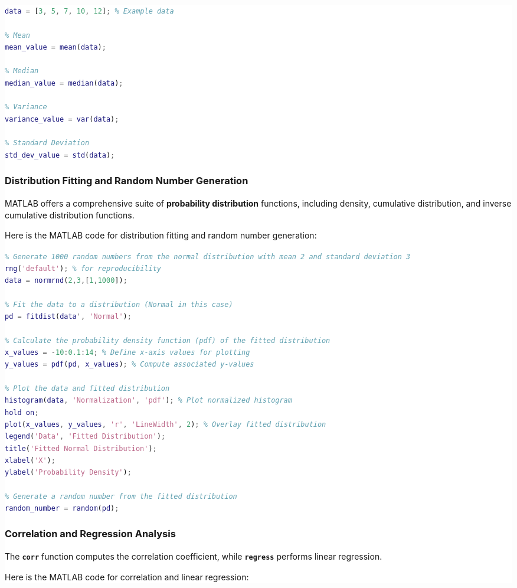 ```matlab
data = [3, 5, 7, 10, 12]; % Example data

% Mean
mean_value = mean(data);

% Median
median_value = median(data);

% Variance
variance_value = var(data);

% Standard Deviation
std_dev_value = std(data);
```

### Distribution Fitting and Random Number Generation

MATLAB offers a comprehensive suite of **probability distribution** functions, including density, cumulative distribution, and inverse cumulative distribution functions. 

Here is the MATLAB code for distribution fitting and random number generation:

```matlab
% Generate 1000 random numbers from the normal distribution with mean 2 and standard deviation 3
rng('default'); % for reproducibility
data = normrnd(2,3,[1,1000]);

% Fit the data to a distribution (Normal in this case)
pd = fitdist(data', 'Normal');

% Calculate the probability density function (pdf) of the fitted distribution
x_values = -10:0.1:14; % Define x-axis values for plotting
y_values = pdf(pd, x_values); % Compute associated y-values

% Plot the data and fitted distribution
histogram(data, 'Normalization', 'pdf'); % Plot normalized histogram
hold on;
plot(x_values, y_values, 'r', 'LineWidth', 2); % Overlay fitted distribution
legend('Data', 'Fitted Distribution');
title('Fitted Normal Distribution');
xlabel('X');
ylabel('Probability Density');

% Generate a random number from the fitted distribution
random_number = random(pd);
```

### Correlation and Regression Analysis

The **`corr`** function computes the correlation coefficient, while **`regress`** performs linear regression.

Here is the MATLAB code for correlation and linear regression:
